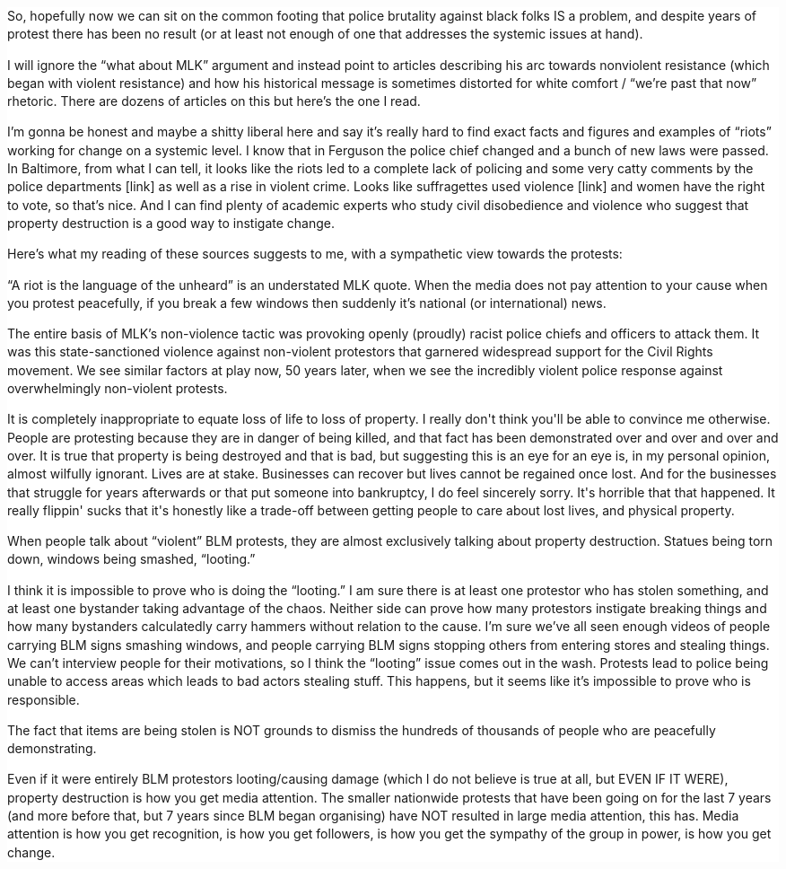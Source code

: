 So, hopefully now we can sit on the common footing that police brutality against black folks IS a problem, and despite years of protest there has been no result (or at least not enough of one that addresses the systemic issues at hand).

I will ignore the “what about MLK” argument and instead point to articles describing his arc towards nonviolent resistance (which began with violent resistance) and how his historical message is sometimes distorted for white comfort / “we’re past that now” rhetoric. There are dozens of articles on this but here’s the one I read.

I’m gonna be honest and maybe a shitty liberal here and say it’s really hard to find exact facts and figures and examples of “riots” working for change on a systemic level. I know that in Ferguson the police chief changed and a bunch of new laws were passed. In Baltimore, from what I can tell, it looks like the riots led to a complete lack of policing and some very catty comments by the police departments [link] as well as a rise in violent crime. Looks like suffragettes used violence [link] and women have the right to vote, so that’s nice. And I can find plenty of academic experts who study civil disobedience and violence who suggest that property destruction is a good way to instigate change.

Here’s what my reading of these sources suggests to me, with a sympathetic view towards the protests:

“A riot is the language of the unheard” is an understated MLK quote. When the media does not pay attention to your cause when you protest peacefully, if you break a few windows then suddenly it’s national (or international) news.

The entire basis of MLK’s non-violence tactic was provoking openly (proudly) racist police chiefs and officers to attack them. It was this state-sanctioned violence against non-violent protestors that garnered widespread support for the Civil Rights movement. We see similar factors at play now, 50 years later, when we see the incredibly violent police response against overwhelmingly non-violent protests.

It is completely inappropriate to equate loss of life to loss of property. I really don't think you'll be able to convince me otherwise. People are protesting because they are in danger of being killed, and that fact has been demonstrated over and over and over and over. It is true that property is being destroyed and that is bad, but suggesting this is an eye for an eye is, in my personal opinion, almost wilfully ignorant. Lives are at stake. Businesses can recover but lives cannot be regained once lost. And for the businesses that struggle for years afterwards or that put someone into bankruptcy, I do feel sincerely sorry. It's horrible that that happened. It really flippin' sucks that it's honestly like a trade-off between getting people to care about lost lives, and physical property.  

When people talk about “violent” BLM protests, they are almost exclusively talking about property destruction. Statues being torn down, windows being smashed, “looting.”

I think it is impossible to prove who is doing the “looting.” I am sure there is at least one protestor who has stolen something, and at least one bystander taking advantage of the chaos. Neither side can prove how many protestors instigate breaking things and how many bystanders calculatedly carry hammers without relation to the cause. I’m sure we’ve all seen enough videos of people carrying BLM signs smashing windows, and people carrying BLM signs stopping others from entering stores and stealing things. We can’t interview people for their motivations, so I think the “looting” issue comes out in the wash. Protests lead to police being unable to access areas which leads to bad actors stealing stuff. This happens, but it seems like it’s impossible to prove who is responsible.

The fact that items are being stolen is NOT grounds to dismiss the hundreds of thousands of people who are peacefully demonstrating.

Even if it were entirely BLM protestors looting/causing damage (which I do not believe is true at all, but EVEN IF IT WERE), property destruction is how you get media attention. The smaller nationwide protests that have been going on for the last 7 years (and more before that, but 7 years since BLM began organising) have NOT resulted in large media attention, this has. Media attention is how you get recognition, is how you get followers, is how you get the sympathy of the group in power, is how you get change.
